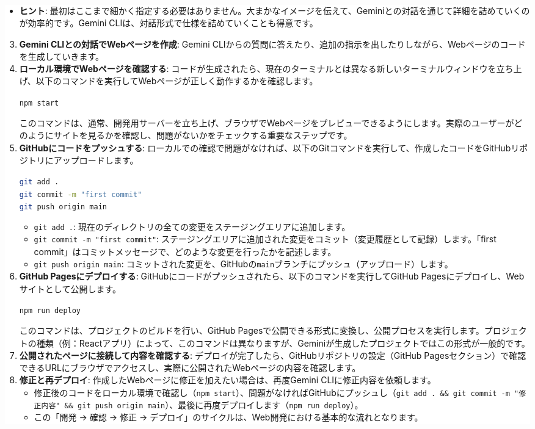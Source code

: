 * **ヒント**: 最初はここまで細かく指定する必要はありません。大まかなイメージを伝えて、Geminiとの対話を通じて詳細を詰めていくのが効率的です。Gemini CLIは、対話形式で仕様を詰めていくことも得意です。
3.  **Gemini CLIとの対話でWebページを作成**: Gemini CLIからの質問に答えたり、追加の指示を出したりしながら、Webページのコードを生成していきます。
4.  **ローカル環境でWebページを確認する**: コードが生成されたら、現在のターミナルとは異なる新しいターミナルウィンドウを立ち上げ、以下のコマンドを実行してWebページが正しく動作するかを確認します。
    ```bash
    npm start
    ```
    このコマンドは、通常、開発用サーバーを立ち上げ、ブラウザでWebページをプレビューできるようにします。実際のユーザーがどのようにサイトを見るかを確認し、問題がないかをチェックする重要なステップです。
5.  **GitHubにコードをプッシュする**: ローカルでの確認で問題がなければ、以下のGitコマンドを実行して、作成したコードをGitHubリポジトリにアップロードします。
    ```bash
    git add .
    git commit -m "first commit"
    git push origin main
    ```
    * `git add .`: 現在のディレクトリの全ての変更をステージングエリアに追加します。
    * `git commit -m "first commit"`: ステージングエリアに追加された変更をコミット（変更履歴として記録）します。「first commit」はコミットメッセージで、どのような変更を行ったかを記述します。
    * `git push origin main`: コミットされた変更を、GitHubの`main`ブランチにプッシュ（アップロード）します。
6.  **GitHub Pagesにデプロイする**: GitHubにコードがプッシュされたら、以下のコマンドを実行してGitHub Pagesにデプロイし、Webサイトとして公開します。
    ```bash
    npm run deploy
    ```
    このコマンドは、プロジェクトのビルドを行い、GitHub Pagesで公開できる形式に変換し、公開プロセスを実行します。プロジェクトの種類（例：Reactアプリ）によって、このコマンドは異なりますが、Geminiが生成したプロジェクトではこの形式が一般的です。
7.  **公開されたページに接続して内容を確認する**: デプロイが完了したら、GitHubリポジトリの設定（GitHub Pagesセクション）で確認できるURLにブラウザでアクセスし、実際に公開されたWebページの内容を確認します。
8.  **修正と再デプロイ**: 作成したWebページに修正を加えたい場合は、再度Gemini CLIに修正内容を依頼します。
    * 修正後のコードをローカル環境で確認し（`npm start`）、問題がなければGitHubにプッシュし（`git add . && git commit -m "修正内容" && git push origin main`）、最後に再度デプロイします（`npm run deploy`）。
    * この「開発 → 確認 → 修正 → デプロイ」のサイクルは、Web開発における基本的な流れとなります。